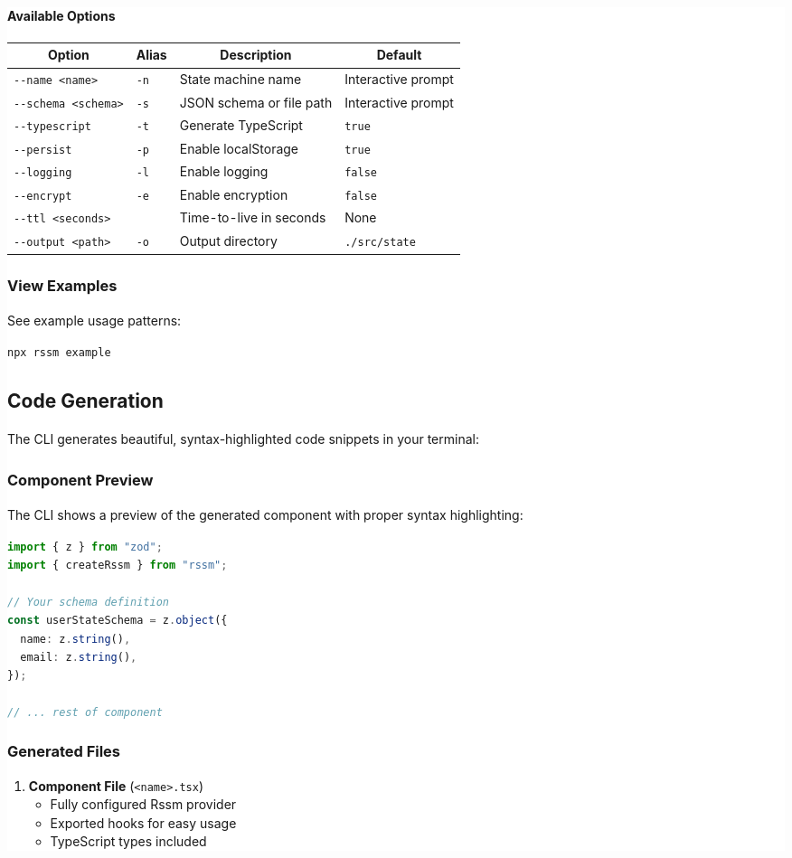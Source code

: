 #### Available Options

| Option              | Alias | Description              | Default            |
| ------------------- | ----- | ------------------------ | ------------------ |
| `--name <name>`     | `-n`  | State machine name       | Interactive prompt |
| `--schema <schema>` | `-s`  | JSON schema or file path | Interactive prompt |
| `--typescript`      | `-t`  | Generate TypeScript      | `true`             |
| `--persist`         | `-p`  | Enable localStorage      | `true`             |
| `--logging`         | `-l`  | Enable logging           | `false`            |
| `--encrypt`         | `-e`  | Enable encryption        | `false`            |
| `--ttl <seconds>`   |       | Time-to-live in seconds  | None               |
| `--output <path>`   | `-o`  | Output directory         | `./src/state`      |

### View Examples

See example usage patterns:

```bash
npx rssm example
```

## Code Generation

The CLI generates beautiful, syntax-highlighted code snippets in your terminal:

### Component Preview

The CLI shows a preview of the generated component with proper syntax highlighting:

```typescript
import { z } from "zod";
import { createRssm } from "rssm";

// Your schema definition
const userStateSchema = z.object({
  name: z.string(),
  email: z.string(),
});

// ... rest of component
```

### Generated Files

1. **Component File** (`<name>.tsx`)
   - Fully configured Rssm provider
   - Exported hooks for easy usage
   - TypeScript types included
